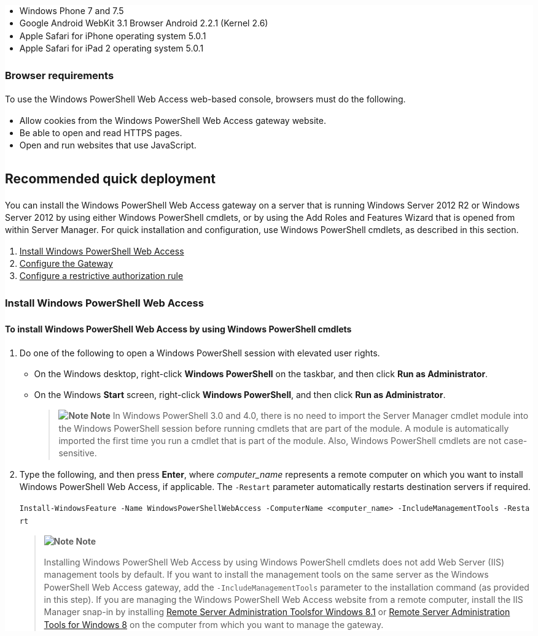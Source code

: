 - Windows Phone 7 and 7.5
- Google Android WebKit 3.1 Browser Android 2.2.1 (Kernel 2.6)
- Apple Safari for iPhone operating system 5.0.1
- Apple Safari for iPad 2 operating system 5.0.1

### Browser requirements

To use the Windows PowerShell Web Access web-based console,
browsers must do the following.

- Allow cookies from the Windows PowerShell Web Access gateway website.
- Be able to open and read HTTPS pages.
- Open and run websites that use JavaScript.

## Recommended quick deployment

You can install the Windows PowerShell Web Access gateway on a server that
is running Windows Server 2012 R2 or Windows Server 2012 by using either
Windows PowerShell cmdlets, or by using the Add Roles and Features Wizard
that is opened from within Server Manager. For quick installation and
configuration, use Windows PowerShell cmdlets, as described in this
section.

1. [Install Windows PowerShell Web Access](#install-Windows-powershell-web-access)
1. [Configure the Gateway](#configure-the-gateway)
1. [Configure a restrictive authorization rule](#configure-a-restrictive-authorization-rule)

### Install Windows PowerShell Web Access

#### To install Windows PowerShell Web Access by using Windows PowerShell cmdlets

1. Do one of the following to open a Windows PowerShell session with
   elevated user rights.
   - On the Windows desktop, right-click **Windows PowerShell** on the taskbar, and then click **Run as Administrator**.
   - On the Windows **Start** screen, right-click **Windows PowerShell**, and then click **Run as Administrator**.

     >**![Note](images/note.jpeg) Note**
     >In Windows PowerShell 3.0 and 4.0, there is no need to import the Server Manager cmdlet module into the Windows PowerShell session before running cmdlets that are part of the module. A module is automatically imported the first time you run a cmdlet that is part of the module. Also, Windows PowerShell cmdlets are not case-sensitive.

2. Type the following, and then press **Enter**, where *computer_name* represents a remote computer on which you want to install Windows PowerShell Web Access, if applicable. The `-Restart` parameter automatically restarts destination servers if required.

   `Install-WindowsFeature -Name WindowsPowerShellWebAccess -ComputerName <computer_name> -IncludeManagementTools -Restart`

   >**![Note](images/note.jpeg) Note**
   >
   >Installing Windows PowerShell Web Access by using Windows PowerShell cmdlets does not add Web Server (IIS) management tools by default. If you want to install the management tools on the same server as the Windows PowerShell Web Access gateway, add the `-IncludeManagementTools` parameter to the installation command (as provided in this step). If you are managing the Windows PowerShell Web Access website from a remote computer, install the IIS Manager snap-in by installing [Remote Server Administration Toolsfor Windows 8.1](http://go.microsoft.com/fwlink/?LinkID=304145) or [Remote Server Administration Tools for Windows 8](http://go.microsoft.com/fwlink/p/?LinkID=238560) on the computer from which you want to manage the gateway.
